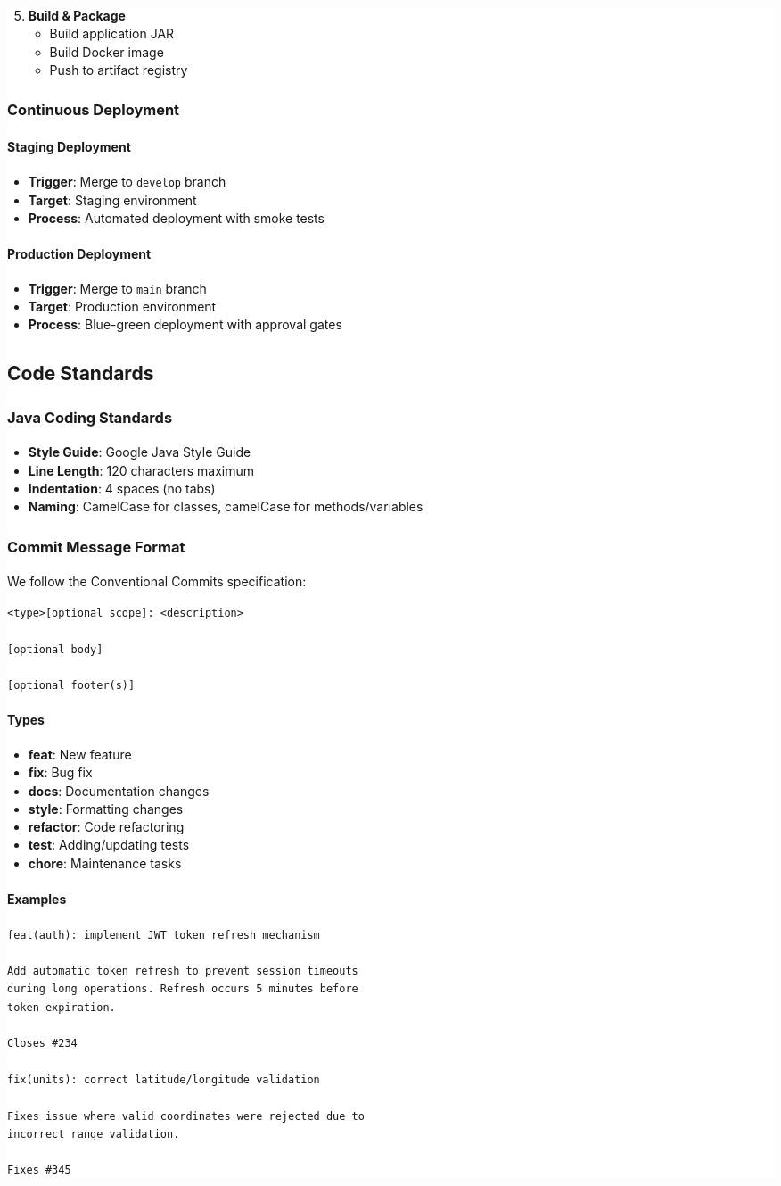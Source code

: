 5. **Build & Package**
   - Build application JAR
   - Build Docker image
   - Push to artifact registry

### Continuous Deployment

#### Staging Deployment
- **Trigger**: Merge to `develop` branch
- **Target**: Staging environment
- **Process**: Automated deployment with smoke tests

#### Production Deployment
- **Trigger**: Merge to `main` branch
- **Target**: Production environment
- **Process**: Blue-green deployment with approval gates

## Code Standards

### Java Coding Standards

- **Style Guide**: Google Java Style Guide
- **Line Length**: 120 characters maximum
- **Indentation**: 4 spaces (no tabs)
- **Naming**: CamelCase for classes, camelCase for methods/variables

### Commit Message Format

We follow the Conventional Commits specification:

```
<type>[optional scope]: <description>

[optional body]

[optional footer(s)]
```

#### Types
- **feat**: New feature
- **fix**: Bug fix
- **docs**: Documentation changes
- **style**: Formatting changes
- **refactor**: Code refactoring
- **test**: Adding/updating tests
- **chore**: Maintenance tasks

#### Examples
```
feat(auth): implement JWT token refresh mechanism

Add automatic token refresh to prevent session timeouts
during long operations. Refresh occurs 5 minutes before
token expiration.

Closes #234

fix(units): correct latitude/longitude validation

Fixes issue where valid coordinates were rejected due to
incorrect range validation.

Fixes #345
```
